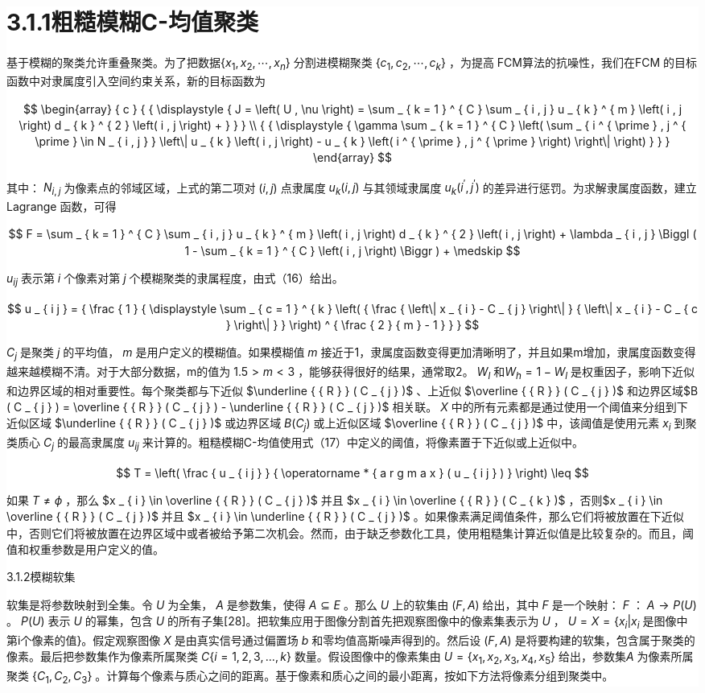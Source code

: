 # 3.1.1粗糙模糊C-均值聚类

基于模糊的聚类允许重叠聚类。为了把数据$\left\{ x _ { 1 } , x _ { 2 } , \cdots , x _ { n } \right\}$ 分割进模糊聚类 $\left\{ c _ { 1 } , c _ { 2 } , \cdots , c _ { k } \right\}$ ，为提高 FCM算法的抗噪性，我们在FCM 的目标函数中对隶属度引入空间约束关系，新的目标函数为

$$
\begin{array} { c } { { \displaystyle { J = \left( U , \nu \right) = \sum _ { k = 1 } ^ { C } \sum _ { i , j } u _ { k } ^ { m } \left( i , j \right) d _ { k } ^ { 2 } \left( i , j \right) + } } } \\ { { \displaystyle { \gamma \sum _ { k = 1 } ^ { C } \left( \sum _ { i ^ { \prime } , j ^ { \prime } \in N _ { i , j } } \left\| u _ { k } \left( i , j \right) - u _ { k } \left( i ^ { \prime } , j ^ { \prime } \right) \right\| \right) } } } \end{array}
$$

其中： $N _ { i , j }$ 为像素点的邻域区域，上式的第二项对 $\left( i , j \right)$ 点隶属度 $u _ { k } \left( i , j \right)$ 与其领域隶属度 $u _ { k } \left( i ^ { \prime } , j ^ { \prime } \right)$ 的差异进行惩罚。为求解隶属度函数，建立Lagrange 函数，可得

$$
F = \sum _ { k = 1 } ^ { C } \sum _ { i , j } u _ { k } ^ { m } \left( i , j \right) d _ { k } ^ { 2 } \left( i , j \right) + \lambda _ { i , j } \Biggl ( 1 - \sum _ { k = 1 } ^ { C } \left( i , j \right) \Biggr ) + \medskip
$$

$u _ { i j }$ 表示第 $i$ 个像素对第 $j$ 个模糊聚类的隶属程度，由式（16）给出。

$$
u _ { i j } = { \frac { 1 } { \displaystyle \sum _ { c = 1 } ^ { k } \left( { \frac { \left\| x _ { i } - C _ { j } \right\| } { \left\| x _ { i } - C _ { c } \right\| } } \right) ^ { \frac { 2 } { m } - 1 } } }
$$

$C _ { j }$ 是聚类 $j$ 的平均值， $m$ 是用户定义的模糊值。如果模糊值 $m$ 接近于1，隶属度函数变得更加清晰明了，并且如果m增加，隶属度函数变得越来越模糊不清。对于大部分数据，m的值为 $1 . 5 > m < 3$ ，能够获得很好的结果，通常取2。 $W _ { l }$ 和$W _ { h } = 1 - W _ { l }$ 是权重因子，影响下近似和边界区域的相对重要性。每个聚类都与下近似 $\underline { { R } } ( C _ { j } )$ 、上近似 $\overline { { R } } ( C _ { j } )$ 和边界区域$B ( C _ { j } ) = \overline { { R } } ( C _ { j } ) - \underline { { R } } ( C _ { j } )$ 相关联。 $X$ 中的所有元素都是通过使用一个阈值来分组到下近似区域 $\underline { { R } } ( C _ { j } )$ 或边界区域 $B ( C _ { j } )$ 或上近似区域 $\overline { { R } } ( C _ { j } )$ 中，该阈值是使用元素 $x _ { i }$ 到聚类质心 $C _ { j }$ 的最高隶属度 $u _ { i j }$ 来计算的。粗糙模糊C-均值使用式（17）中定义的阈值，将像素置于下近似或上近似中。

$$
T = \left( \frac { u _ { i j } } { \operatorname * { a r g m a x } ( u _ { i j } ) } \right) \leq
$$

如果 $T \neq \phi$ ，那么 $x _ { i } \in \overline { { R } } ( C _ { j } )$ 并且 $x _ { i } \in \overline { { R } } ( C _ { k } )$ ，否则$x _ { i } \in \overline { { R } } ( C _ { j } )$ 并且 $x _ { i } \in \underline { { R } } ( C _ { j } )$ 。如果像素满足阈值条件，那么它们将被放置在下近似中，否则它们将被放置在边界区域中或者被给予第二次机会。然而，由于缺乏参数化工具，使用粗糙集计算近似值是比较复杂的。而且，阈值和权重参数是用户定义的值。

3.1.2模糊软集

软集是将参数映射到全集。令 $U$ 为全集， $A$ 是参数集，使得 $A \subseteq E$ 。那么 $U$ 上的软集由 $\left( F , A \right)$ 给出，其中 $F$ 是一个映射： $F$ ： $A \to P ( U )$ 。 $P ( U )$ 表示 $U$ 的幂集，包含 $U$ 的所有子集[28]。把软集应用于图像分割首先把观察图像中的像素集表示为 $U$ ， $U { = } X = \big \{ x _ { i } \vert x _ { i }$ 是图像中第i个像素的值}。假定观察图像 $X$ 是由真实信号通过偏置场 $b$ 和零均值高斯噪声得到的。然后设 $\left( F , A \right)$ 是将要构建的软集，包含属于聚类的像素。最后把参数集作为像素所属聚类 $C \{ i = 1 , 2 , 3 , . . . , k \}$ 数量。假设图像中的像素集由 $U = \left\{ x _ { 1 } , x _ { 2 } , x _ { 3 } , x _ { 4 } , x _ { 5 } \right\}$ 给出，参数集$A$ 为像素所属聚类 $\left\{ C _ { 1 } , C _ { 2 } , C _ { 3 } \right\}$ 。计算每个像素与质心之间的距离。基于像素和质心之间的最小距离，按如下方法将像素分组到聚类中。
